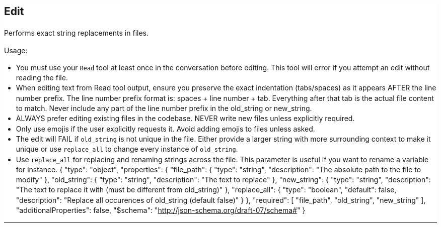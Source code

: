
## Edit

Performs exact string replacements in files. 

Usage:
- You must use your `Read` tool at least once in the conversation before editing. This tool will error if you attempt an edit without reading the file. 
- When editing text from Read tool output, ensure you preserve the exact indentation (tabs/spaces) as it appears AFTER the line number prefix. The line number prefix format is: spaces + line number + tab. Everything after that tab is the actual file content to match. Never include any part of the line number prefix in the old_string or new_string.
- ALWAYS prefer editing existing files in the codebase. NEVER write new files unless explicitly required.
- Only use emojis if the user explicitly requests it. Avoid adding emojis to files unless asked.
- The edit will FAIL if `old_string` is not unique in the file. Either provide a larger string with more surrounding context to make it unique or use `replace_all` to change every instance of `old_string`. 
- Use `replace_all` for replacing and renaming strings across the file. This parameter is useful if you want to rename a variable for instance.
{
  "type": "object",
  "properties": {
    "file_path": {
      "type": "string",
      "description": "The absolute path to the file to modify"
    },
    "old_string": {
      "type": "string",
      "description": "The text to replace"
    },
    "new_string": {
      "type": "string",
      "description": "The text to replace it with (must be different from old_string)"
    },
    "replace_all": {
      "type": "boolean",
      "default": false,
      "description": "Replace all occurences of old_string (default false)"
    }
  },
  "required": [
    "file_path",
    "old_string",
    "new_string"
  ],
  "additionalProperties": false,
  "$schema": "http://json-schema.org/draft-07/schema#"
}

---
